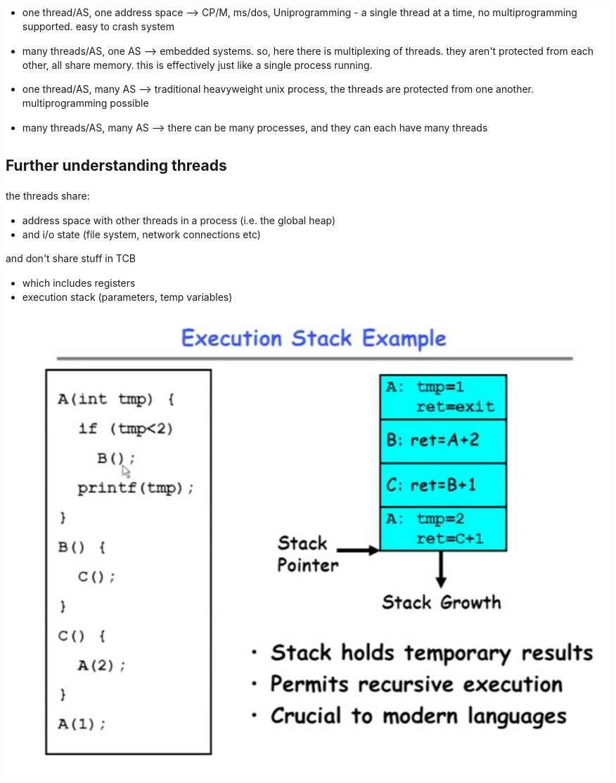 -   one thread/AS, one address space --\> CP/M, ms/dos, Uniprogramming -
    a single thread at a time, no multiprogramming supported. easy to
    crash system

-   many threads/AS, one AS --\> embedded systems. so, here there is
    multiplexing of threads. they aren\'t protected from each other, all
    share memory. this is effectively just like a single process
    running.

-   one thread/AS, many AS --\> traditional heavyweight unix process,
    the threads are protected from one another. multiprogramming
    possible
-   many threads/AS, many AS --\> there can be many processes, and they
    can each have many threads

Further understanding threads
-----------------------------

the threads share:

-   address space with other threads in a process (i.e. the global heap)
-   and i/o state (file system, network connections etc)

and don\'t share stuff in TCB

-   which includes registers
-   execution stack (parameters, temp variables)

![](./assets/ucbOS_19.png)
